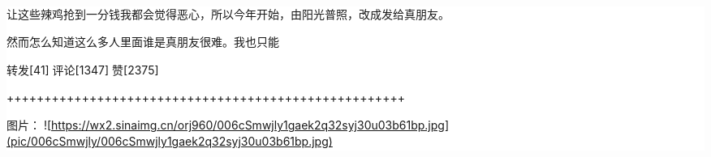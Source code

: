 让这些辣鸡抢到一分钱我都会觉得恶心，所以今年开始，由阳光普照，改成发给真朋友。

然而怎么知道这么多人里面谁是真朋友很难。我也只能 ​​​

转发[41]  评论[1347]  赞[2375] 

+++++++++++++++++++++++++++++++++++++++++++++++++++++

图片：
![https://wx2.sinaimg.cn/orj960/006cSmwjly1gaek2q32syj30u03b61bp.jpg](pic/006cSmwjly/006cSmwjly1gaek2q32syj30u03b61bp.jpg)